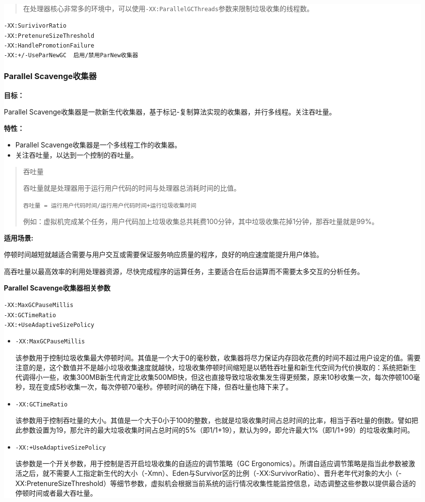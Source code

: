

> 在处理器核心非常多的环境中，可以使用`-XX:ParallelGCThreads`参数来限制垃圾收集的线程数。

```
-XX:SurivivorRatio
-XX:PretenureSizeThreshold
-XX:HandlePromotionFailure
-XX:+/-UseParNewGC	启用/禁用ParNew收集器
```

### Parallel Scavenge收集器

**目标：**

Parallel Scavenge收集器是一款新生代收集器，基于标记-复制算法实现的收集器，并行多线程。关注吞吐量。

**特性：**

- Parallel Scavenge收集器是一个多线程工作的收集器。
- 关注吞吐量，以达到一个控制的吞吐量。

> 吞吐量
>
> 吞吐量就是处理器用于运行用户代码的时间与处理器总消耗时间的比值。
>
> ```
> 吞吐量 = 运行用户代码时间/运行用户代码时间+运行垃圾收集时间
> ```
>
> 例如：虚拟机完成某个任务，用户代码加上垃圾收集总共耗费100分钟，其中垃圾收集花掉1分钟，那吞吐量就是99%。

**适用场景:**

停顿时间越短就越适合需要与用户交互或需要保证服务响应质量的程序，良好的响应速度能提升用户体验。

高吞吐量以最高效率的利用处理器资源，尽快完成程序的运算任务，主要适合在后台运算而不需要太多交互的分析任务。

**Parallel Scavenge收集器相关参数**

```
-XX:MaxGCPauseMillis
-XX:GCTimeRatio
-XX:+UseAdaptiveSizePolicy
```

- `-XX:MaxGCPauseMillis`

  该参数用于控制垃圾收集最大停顿时间。其值是一个大于0的毫秒数，收集器将尽力保证内存回收花费的时间不超过用户设定的值。需要注意的是，这个数值并不是越小垃圾收集速度就越快，垃圾收集停顿时间缩短是以牺牲吞吐量和新生代空间为代价换取的：系统把新生代调得小一些，收集300MB新生代肯定比收集500MB快，但这也直接导致垃圾收集发生得更频繁，原来10秒收集一次，每次停顿100毫秒，现在变成5秒收集一次，每次停顿70毫秒。停顿时间的确在下降，但吞吐量也降下来了。

- `-XX:GCTimeRatio`

  该参数用于控制吞吐量的大小。其值是一个大于0小于100的整数，也就是垃圾收集时间占总时间的比率，相当于吞吐量的倒数。譬如把此参数设置为19，那允许的最大垃圾收集时间占总时间的5%（即1/1+19），默认为99，即允许最大1%（即1/1+99）的垃圾收集时间。

- `-XX:+UseAdaptiveSizePolicy`

  该参数是一个开关参数，用于控制是否开启垃圾收集的自适应的调节策略（GC Ergonomics）。所谓自适应调节策略是指当此参数被激活之后，就不需要人工指定新生代的大小（-Xmn）、Eden与Survivor区的比例（-XX:SurvivorRatio）、晋升老年代对象的大小（-XX:PretenureSizeThreshold）等细节参数，虚拟机会根据当前系统的运行情况收集性能监控信息，动态调整这些参数以提供最合适的停顿时间或者最大吞吐量。
